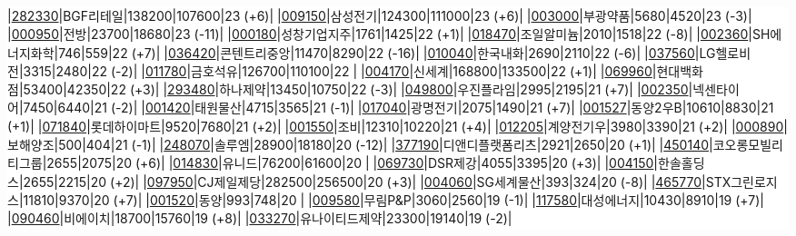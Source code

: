 |[282330](https://finance.daum.net/quotes/A282330)|BGF리테일|138200|107600|23 (+6)|
|[009150](https://finance.daum.net/quotes/A009150)|삼성전기|124300|111000|23 (+6)|
|[003000](https://finance.daum.net/quotes/A003000)|부광약품|5680|4520|23 (-3)|
|[000950](https://finance.daum.net/quotes/A000950)|전방|23700|18680|23 (-11)|
|[000180](https://finance.daum.net/quotes/A000180)|성창기업지주|1761|1425|22 (+1)|
|[018470](https://finance.daum.net/quotes/A018470)|조일알미늄|2010|1518|22 (-8)|
|[002360](https://finance.daum.net/quotes/A002360)|SH에너지화학|746|559|22 (+7)|
|[036420](https://finance.daum.net/quotes/A036420)|콘텐트리중앙|11470|8290|22 (-16)|
|[010040](https://finance.daum.net/quotes/A010040)|한국내화|2690|2110|22 (-6)|
|[037560](https://finance.daum.net/quotes/A037560)|LG헬로비전|3315|2480|22 (-2)|
|[011780](https://finance.daum.net/quotes/A011780)|금호석유|126700|110100|22 |
|[004170](https://finance.daum.net/quotes/A004170)|신세계|168800|133500|22 (+1)|
|[069960](https://finance.daum.net/quotes/A069960)|현대백화점|53400|42350|22 (+3)|
|[293480](https://finance.daum.net/quotes/A293480)|하나제약|13450|10750|22 (-3)|
|[049800](https://finance.daum.net/quotes/A049800)|우진플라임|2995|2195|21 (+7)|
|[002350](https://finance.daum.net/quotes/A002350)|넥센타이어|7450|6440|21 (-2)|
|[001420](https://finance.daum.net/quotes/A001420)|태원물산|4715|3565|21 (-1)|
|[017040](https://finance.daum.net/quotes/A017040)|광명전기|2075|1490|21 (+7)|
|[001527](https://finance.daum.net/quotes/A001527)|동양2우B|10610|8830|21 (+1)|
|[071840](https://finance.daum.net/quotes/A071840)|롯데하이마트|9520|7680|21 (+2)|
|[001550](https://finance.daum.net/quotes/A001550)|조비|12310|10220|21 (+4)|
|[012205](https://finance.daum.net/quotes/A012205)|계양전기우|3980|3390|21 (+2)|
|[000890](https://finance.daum.net/quotes/A000890)|보해양조|500|404|21 (-1)|
|[248070](https://finance.daum.net/quotes/A248070)|솔루엠|28900|18180|20 (-12)|
|[377190](https://finance.daum.net/quotes/A377190)|디앤디플랫폼리츠|2921|2650|20 (+1)|
|[450140](https://finance.daum.net/quotes/A450140)|코오롱모빌리티그룹|2655|2075|20 (+6)|
|[014830](https://finance.daum.net/quotes/A014830)|유니드|76200|61600|20 |
|[069730](https://finance.daum.net/quotes/A069730)|DSR제강|4055|3395|20 (+3)|
|[004150](https://finance.daum.net/quotes/A004150)|한솔홀딩스|2655|2215|20 (+2)|
|[097950](https://finance.daum.net/quotes/A097950)|CJ제일제당|282500|256500|20 (+3)|
|[004060](https://finance.daum.net/quotes/A004060)|SG세계물산|393|324|20 (-8)|
|[465770](https://finance.daum.net/quotes/A465770)|STX그린로지스|11810|9370|20 (+7)|
|[001520](https://finance.daum.net/quotes/A001520)|동양|993|748|20 |
|[009580](https://finance.daum.net/quotes/A009580)|무림P&P|3060|2560|19 (-1)|
|[117580](https://finance.daum.net/quotes/A117580)|대성에너지|10430|8910|19 (+7)|
|[090460](https://finance.daum.net/quotes/A090460)|비에이치|18700|15760|19 (+8)|
|[033270](https://finance.daum.net/quotes/A033270)|유나이티드제약|23300|19140|19 (-2)|